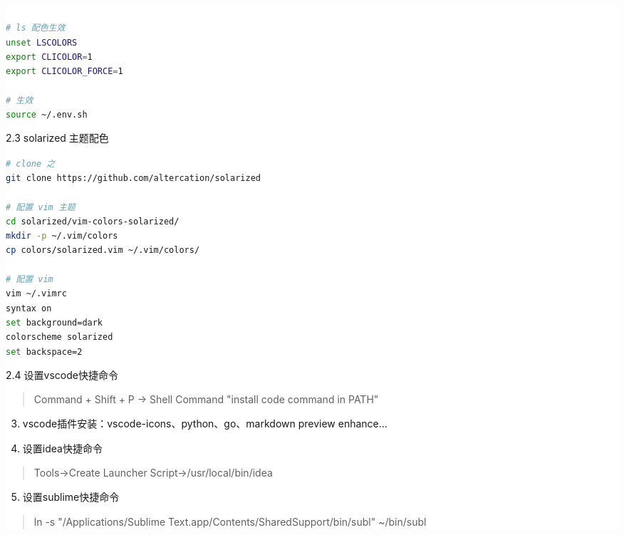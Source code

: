 ```bash

# ls 配色生效
unset LSCOLORS
export CLICOLOR=1
export CLICOLOR_FORCE=1

# 生效
source ~/.env.sh
```

2.3 solarized 主题配色
```bash
# clone 之
git clone https://github.com/altercation/solarized

# 配置 vim 主题
cd solarized/vim-colors-solarized/
mkdir -p ~/.vim/colors
cp colors/solarized.vim ~/.vim/colors/

# 配置 vim
vim ~/.vimrc
syntax on
set background=dark
colorscheme solarized
set backspace=2
```

2.4 设置vscode快捷命令
> Command + Shift + P -> Shell Command "install code command in PATH"

3. vscode插件安装：vscode-icons、python、go、markdown preview enhance...

4. 设置idea快捷命令
> Tools->Create Launcher Script->/usr/local/bin/idea

5. 设置sublime快捷命令
> ln -s "/Applications/Sublime Text.app/Contents/SharedSupport/bin/subl" ~/bin/subl

